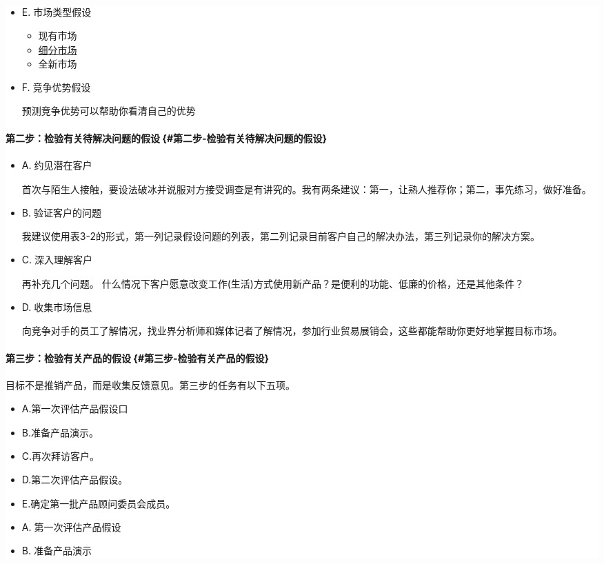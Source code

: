 -  E. 市场类型假设

    <!--list-separator-->

    -  现有市场

    <!--list-separator-->

    -  [细分市场](#org-radio-----)

    <!--list-separator-->

    -  全新市场



-  F. 竞争优势假设

    预测竞争优势可以帮助你看清自己的优势


#### 第二步：检验有关待解决问题的假设 {#第二步-检验有关待解决问题的假设}



-  A. 约见潜在客户

    首次与陌生人接触，要设法破冰并说服对方接受调查是有讲究的。我有两条建议：第一，让熟人推荐你；第二，事先练习，做好准备。



-  B. 验证客户的问题

    我建议使用表3-2的形式，第一列记录假设问题的列表，第二列记录目前客户自己的解决办法，第三列记录你的解决方案。



-  C. 深入理解客户

    再补充几个问题。
    什么情况下客户愿意改变工作(生活)方式使用新产品？是便利的功能、低廉的价格，还是其他条件？



-  D. 收集市场信息

    向竞争对手的员工了解情况，找业界分析师和媒体记者了解情况，参加行业贸易展销会，这些都能帮助你更好地掌握目标市场。


#### 第三步：检验有关产品的假设 {#第三步-检验有关产品的假设}

目标不是推销产品，而是收集反馈意见。第三步的任务有以下五项。

-   A.第一次评估产品假设口
-   B.准备产品演示。
-   C.再次拜访客户。
-   D.第二次评估产品假设。
-   E.确定第一批产品顾问委员会成员。



-  A. 第一次评估产品假设



-  B. 准备产品演示

